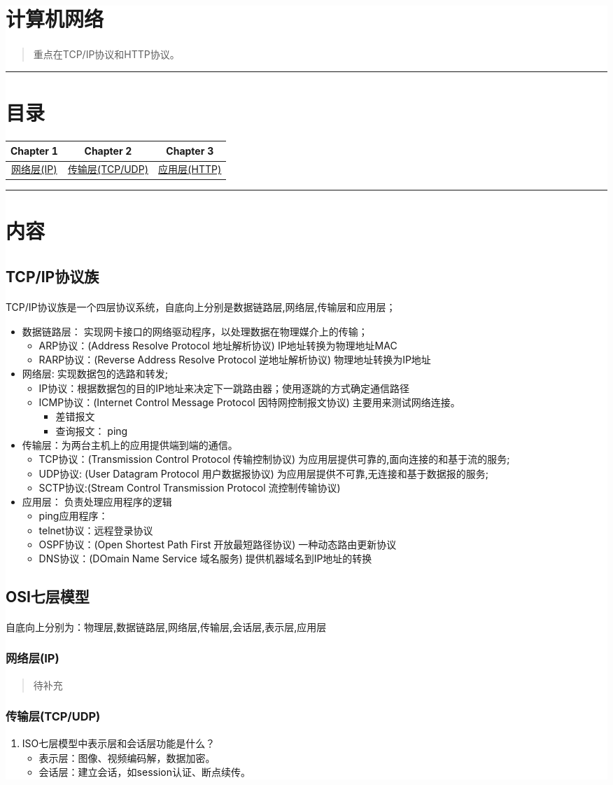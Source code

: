 # 计算机网络

> 重点在TCP/IP协议和HTTP协议。

--- 

# 目录

| Chapter 1 | Chapter 2 | Chapter 3| 
| :---------: | :---------: | :---------: |
|[网络层(IP)](#net)|[传输层(TCP/UDP)](#trans)|[应用层(HTTP)](#app)|

---

# 内容

## TCP/IP协议族 
TCP/IP协议族是一个四层协议系统，自底向上分别是数据链路层,网络层,传输层和应用层；

* 数据链路层： 实现网卡接口的网络驱动程序，以处理数据在物理媒介上的传输；
    * ARP协议：(Address Resolve Protocol 地址解析协议) IP地址转换为物理地址MAC
    * RARP协议：(Reverse Address Resolve Protocol 逆地址解析协议) 物理地址转换为IP地址
* 网络层: 实现数据包的选路和转发;
    * IP协议：根据数据包的目的IP地址来决定下一跳路由器；使用逐跳的方式确定通信路径
    * ICMP协议：(Internet Control Message Protocol 因特网控制报文协议) 主要用来测试网络连接。
        * 差错报文
        * 查询报文： ping
* 传输层：为两台主机上的应用提供端到端的通信。
    * TCP协议：(Transmission Control Protocol 传输控制协议) 为应用层提供可靠的,面向连接的和基于流的服务;
    * UDP协议: (User Datagram Protocol 用户数据报协议) 为应用层提供不可靠,无连接和基于数据报的服务;
    * SCTP协议:(Stream Control Transmission Protocol 流控制传输协议)
* 应用层： 负责处理应用程序的逻辑
    * ping应用程序：
    * telnet协议：远程登录协议
    * OSPF协议：(Open Shortest Path First 开放最短路径协议) 一种动态路由更新协议
    * DNS协议：(DOmain Name Service 域名服务) 提供机器域名到IP地址的转换

## OSI七层模型  
自底向上分别为：物理层,数据链路层,网络层,传输层,会话层,表示层,应用层

### <span id = "net">网络层(IP)</span>

> 待补充


### <span id = "trans">传输层(TCP/UDP)</span>

1. ISO七层模型中表示层和会话层功能是什么？
    - 表示层：图像、视频编码解，数据加密。
    - 会话层：建立会话，如session认证、断点续传。
